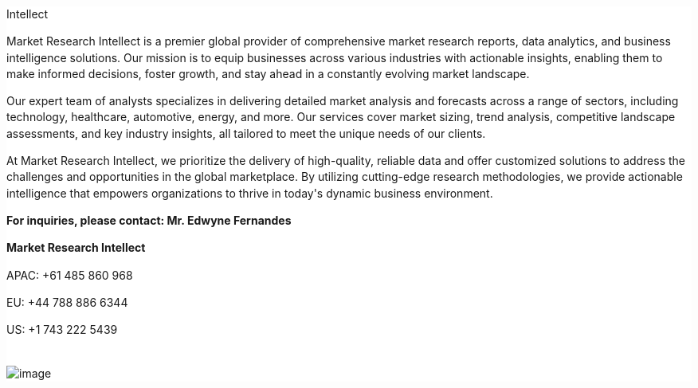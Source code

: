 Intellect</strong></p><p>Market Research Intellect is a premier global provider of comprehensive market research reports, data analytics, and business intelligence solutions. Our mission is to equip businesses across various industries with actionable insights, enabling them to make informed decisions, foster growth, and stay ahead in a constantly evolving market landscape.</p><p>Our expert team of analysts specializes in delivering detailed market analysis and forecasts across a range of sectors, including technology, healthcare, automotive, energy, and more. Our services cover market sizing, trend analysis, competitive landscape assessments, and key industry insights, all tailored to meet the unique needs of our clients.</p><p>At Market Research Intellect, we prioritize the delivery of high-quality, reliable data and offer customized solutions to address the challenges and opportunities in the global marketplace. By utilizing cutting-edge research methodologies, we provide actionable intelligence that empowers organizations to thrive in today's dynamic business environment.</p><p><strong>For inquiries, please contact: Mr. Edwyne Fernandes</strong></p><p><strong>Market Research Intellect</strong></p><p>APAC: +61 485 860 968</p><p>EU: +44 788 886 6344</p><p>US: +1 743 222 5439</p></div><div class="article-main__content" data-test-id="publishing-text-block">&nbsp;</div>
![image](https://github.com/user-attachments/assets/53884975-0048-4d29-9471-2914788ea046)
